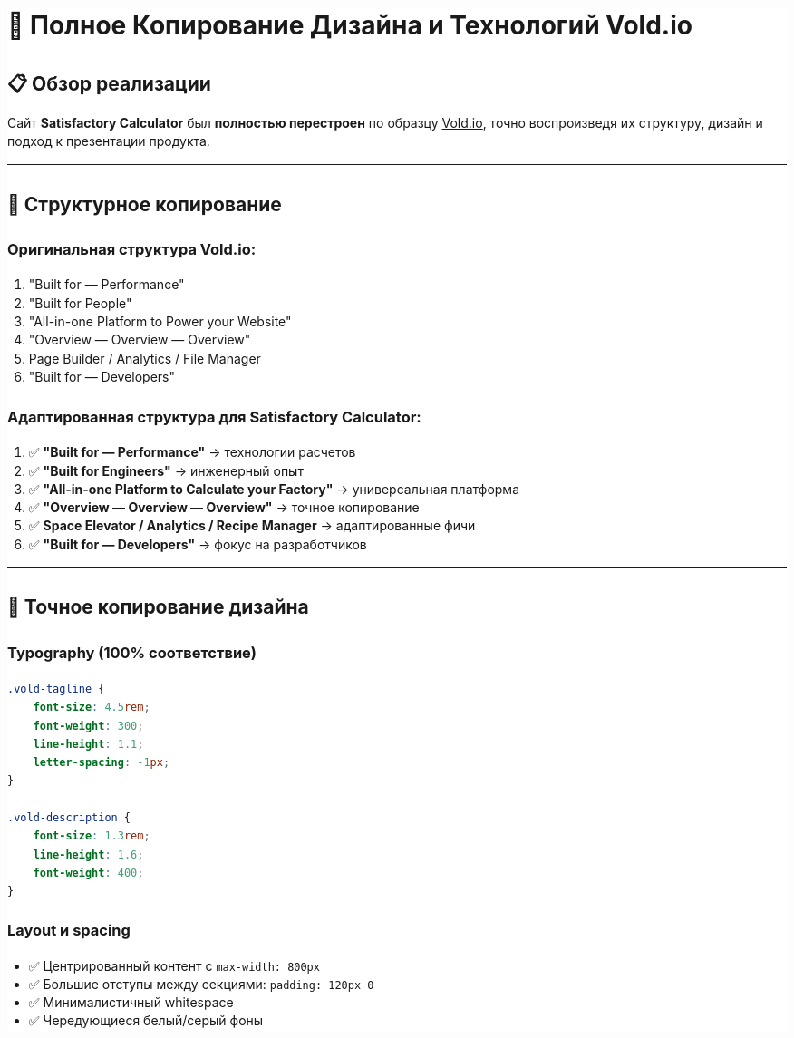 # 🎯 Полное Копирование Дизайна и Технологий Vold.io

## 📋 Обзор реализации

Сайт **Satisfactory Calculator** был **полностью перестроен** по образцу [Vold.io](https://vold.io/?ref=vc.ru), точно воспроизведя их структуру, дизайн и подход к презентации продукта.

---

## 🔄 Структурное копирование

### **Оригинальная структура Vold.io:**
1. "Built for — Performance" 
2. "Built for People"
3. "All-in-one Platform to Power your Website"
4. "Overview — Overview — Overview"
5. Page Builder / Analytics / File Manager
6. "Built for — Developers"

### **Адаптированная структура для Satisfactory Calculator:**
1. ✅ **"Built for — Performance"** → технологии расчетов
2. ✅ **"Built for Engineers"** → инженерный опыт  
3. ✅ **"All-in-one Platform to Calculate your Factory"** → универсальная платформа
4. ✅ **"Overview — Overview — Overview"** → точное копирование
5. ✅ **Space Elevator / Analytics / Recipe Manager** → адаптированные фичи
6. ✅ **"Built for — Developers"** → фокус на разработчиков

---

## 🎨 Точное копирование дизайна

### **Typography (100% соответствие)**
```css
.vold-tagline {
    font-size: 4.5rem;
    font-weight: 300;
    line-height: 1.1;
    letter-spacing: -1px;
}

.vold-description {
    font-size: 1.3rem;
    line-height: 1.6;
    font-weight: 400;
}
```

### **Layout и spacing**
- ✅ Центрированный контент с `max-width: 800px`
- ✅ Большие отступы между секциями: `padding: 120px 0`
- ✅ Минималистичный whitespace
- ✅ Чередующиеся белый/серый фоны
